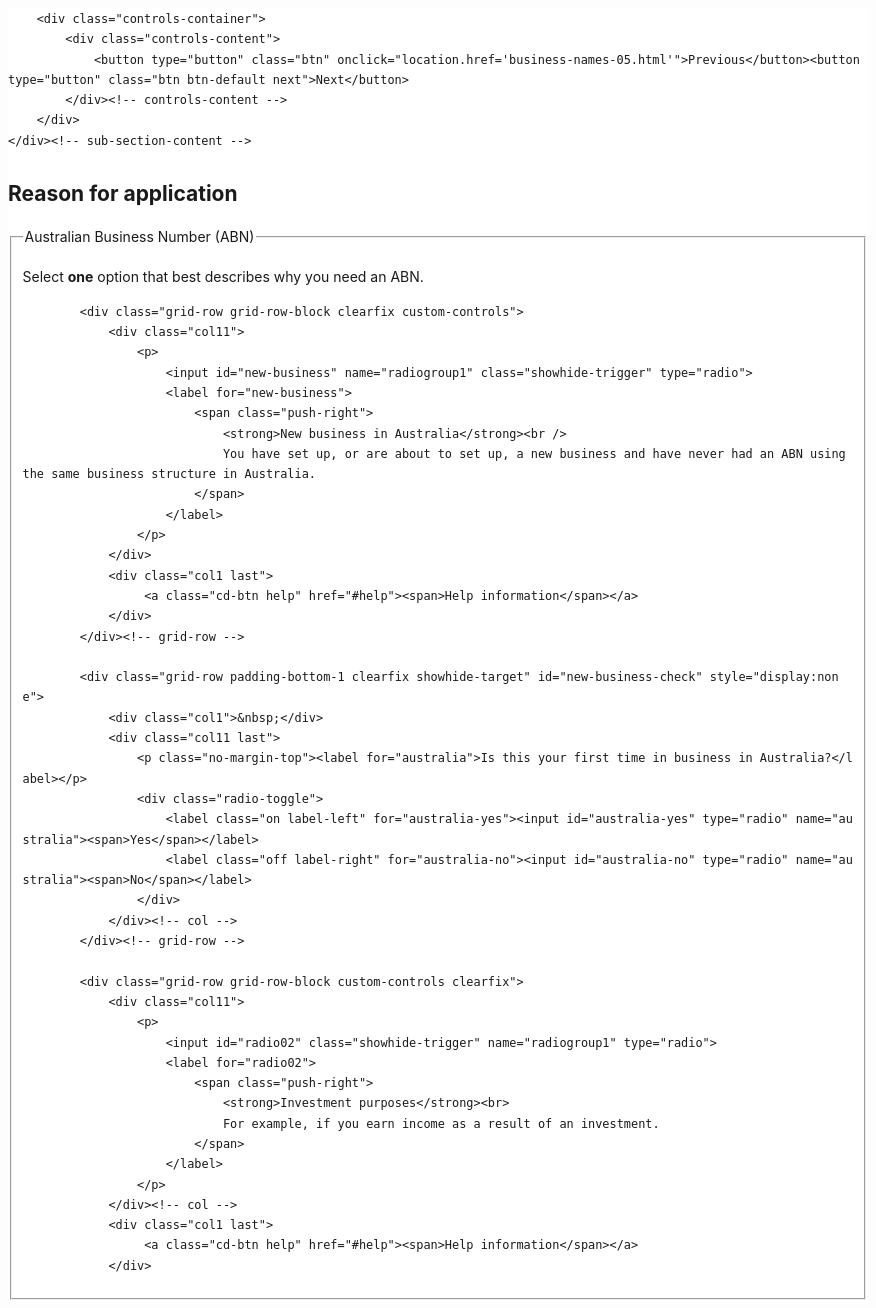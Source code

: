 		<div class="controls-container">
			<div class="controls-content">
				<button type="button" class="btn" onclick="location.href='business-names-05.html'">Previous</button><button type="button" class="btn btn-default next">Next</button>
			</div><!-- controls-content -->
		</div>
	</div><!-- sub-section-content -->
</div>


<div id="section2" class="sub-section-container">
	<h2>Reason for application</h2>
	<div class="sub-section-content">
		<fieldset id="fieldsetReasonForApplication">
			<legend class="larger">Australian Business Number (ABN)</legend>
			<p class="no-margin-top">Select <strong>one</strong> option that best describes why you need an ABN.</p>

			<div class="grid-row grid-row-block clearfix custom-controls">
				<div class="col11">
					<p>
						<input id="new-business" name="radiogroup1" class="showhide-trigger" type="radio">
						<label for="new-business">
							<span class="push-right">
								<strong>New business in Australia</strong><br />
								You have set up, or are about to set up, a new business and have never had an ABN using the same business structure in Australia.
							</span>
						</label>
					</p>
				</div>                       
				<div class="col1 last">
					 <a class="cd-btn help" href="#help"><span>Help information</span></a>
				</div>
			</div><!-- grid-row -->

			<div class="grid-row padding-bottom-1 clearfix showhide-target" id="new-business-check" style="display:none">
				<div class="col1">&nbsp;</div>
				<div class="col11 last">
					<p class="no-margin-top"><label for="australia">Is this your first time in business in Australia?</label></p>
					<div class="radio-toggle">
						<label class="on label-left" for="australia-yes"><input id="australia-yes" type="radio" name="australia"><span>Yes</span></label>
						<label class="off label-right" for="australia-no"><input id="australia-no" type="radio" name="australia"><span>No</span></label>
					</div>
				</div><!-- col -->
			</div><!-- grid-row -->

			<div class="grid-row grid-row-block custom-controls clearfix">
				<div class="col11">
					<p>
						<input id="radio02" class="showhide-trigger" name="radiogroup1" type="radio">
						<label for="radio02">
							<span class="push-right">
								<strong>Investment purposes</strong><br>
								For example, if you earn income as a result of an investment.
							</span>
						</label>
					</p>
				</div><!-- col -->
				<div class="col1 last">
					 <a class="cd-btn help" href="#help"><span>Help information</span></a>
				</div>
